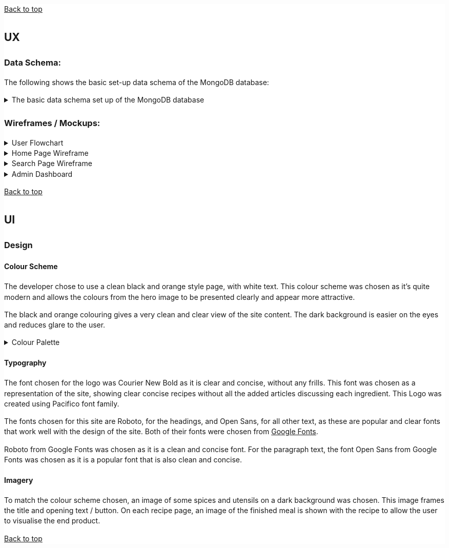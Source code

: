 [Back to top](#blas-recipe-website)


## **UX**

### Data Schema:

The following shows the basic set-up data schema of the MongoDB database:

<details><summary>The basic data schema set up of the MongoDB database</summary></details>

### Wireframes / Mockups:

<details><summary>User Flowchart</summary></details>
<details><summary>Home Page Wireframe</summary></details>
<details><summary>Search Page Wireframe</summary></details>
<details><summary>Admin Dashboard</summary></details>

[Back to top](#blas-recipe-website)


## **UI**

### Design

#### Colour Scheme
The developer chose to use a clean black and orange style page, with white text. This colour scheme was chosen as it’s quite modern and allows the colours from the hero image to be presented clearly and appear more attractive.

The black and orange colouring gives a very clean and clear view of the site content. The dark background is easier on the eyes and reduces glare to the user.

<details><summary>Colour Palette</summary></details>

#### Typography
The font chosen for the logo was Courier New Bold as it is clear and concise, without any frills. This font was chosen as a representation of the site, showing clear concise recipes without all the added articles discussing each ingredient. This Logo was created using Pacifico font family.

The fonts chosen for this site are Roboto, for the headings, and Open Sans, for all other text, as these are popular and clear fonts that work well with the design of the site. Both of their fonts were chosen from [Google Fonts](https://fonts.google.com/ 'Google Fonts Website').

Roboto from Google Fonts was chosen as it is a clean and concise font. For the paragraph text, the font Open Sans from Google Fonts was chosen as it is a popular font that is also clean and concise.

#### Imagery
To match the colour scheme chosen, an image of some spices and utensils on a dark background was chosen. This image frames the title and opening text / button. On each recipe page, an image of the finished meal is shown with the recipe to allow the user to visualise the end product.

[Back to top](#blas-recipe-website)

